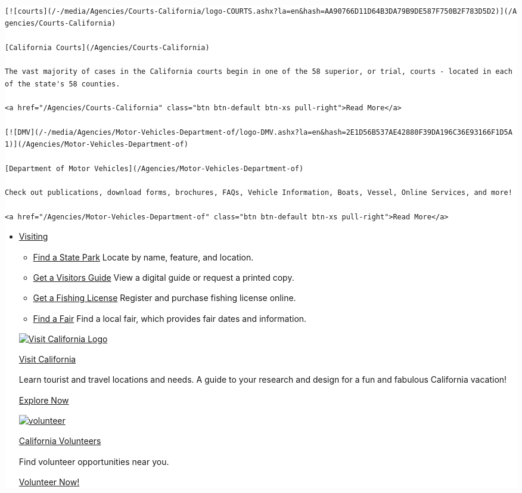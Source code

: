     [![courts](/-/media/Agencies/Courts-California/logo-COURTS.ashx?la=en&hash=AA90766D11D64B3DA79B9DE587F750B2F783D5D2)](/Agencies/Courts-California)

    [California Courts](/Agencies/Courts-California)

    The vast majority of cases in the California courts begin in one of the 58 superior, or trial, courts - located in each of the state's 58 counties.

    <a href="/Agencies/Courts-California" class="btn btn-default btn-xs pull-right">Read More</a>

    [![DMV](/-/media/Agencies/Motor-Vehicles-Department-of/logo-DMV.ashx?la=en&hash=2E1D56B537AE42880F39DA196C36E93166F1D5A1)](/Agencies/Motor-Vehicles-Department-of)

    [Department of Motor Vehicles](/Agencies/Motor-Vehicles-Department-of)

    Check out publications, download forms, brochures, FAQs, Vehicle Information, Boats, Vessel, Online Services, and more!

    <a href="/Agencies/Motor-Vehicles-Department-of" class="btn btn-default btn-xs pull-right">Read More</a>

-   <a href="/Visiting" class="first-level-link"><span class="ca-gov-icon-camera" aria-hidden="true"></span>Visiting</a>
    -   <a href="/Agencies/Parks-and-Recreation-Department-of/Agency-Services/Find-a-State-Park" class="second-level-link"><span class="ca-gov-icon-state" aria-hidden="true"></span>Find a State Park</a>
        Locate by name, feature, and location.

    -   <a href="/Agencies/Visit-California/Agency-Services/Get-a-Visitors-Guide" class="second-level-link"><span class="ca-gov-icon-camera" aria-hidden="true"></span>Get a Visitors Guide</a>
        View a digital guide or request a printed copy.

    -   <a href="/Agencies/Fish-Wildlife-Department-of/Agency-Services/Get-a-Fishing-License" class="second-level-link"><span class="ca-gov-icon-camera" aria-hidden="true"></span>Get a Fishing License</a>
        Register and purchase fishing license online.

    -   <a href="/Agencies/Food-Agriculture-Department-of/Agency-Services/Find-a-Fair" class="second-level-link"><span class="ca-gov-icon-camera" aria-hidden="true"></span> Find a Fair</a>
        Find a local fair, which provides fair dates and information.

    [![Visit California Logo](/-/media/Agencies/Travel-and-Tourism-Commission-California/logo-TOURISM/logo-TOURISM.ashx?la=en&hash=ED84AB82D22BE4E5FD8EB0A3006F6594EE0AB21A)](/Agencies/Visit-California)

    [Visit California](/Agencies/Visit-California)

    Learn tourist and travel locations and needs. A guide to your research and design for a fun and fabulous California vacation!

    <a href="/Agencies/Visit-California" class="btn btn-default btn-xs pull-right">Explore Now</a>

    [![volunteer](/-/media/Agencies/Volunteers-California/logo-CALVOLUNTEERS.ashx?la=en&hash=6AF2C256A95D615F716A22592C20F2694E584327)](/Agencies/Volunteers-California)

    [California Volunteers](/Agencies/Volunteers-California)

    Find volunteer opportunities near you.

    <a href="/Agencies/Volunteers-California" class="btn btn-default btn-xs pull-right">Volunteer Now!</a>
